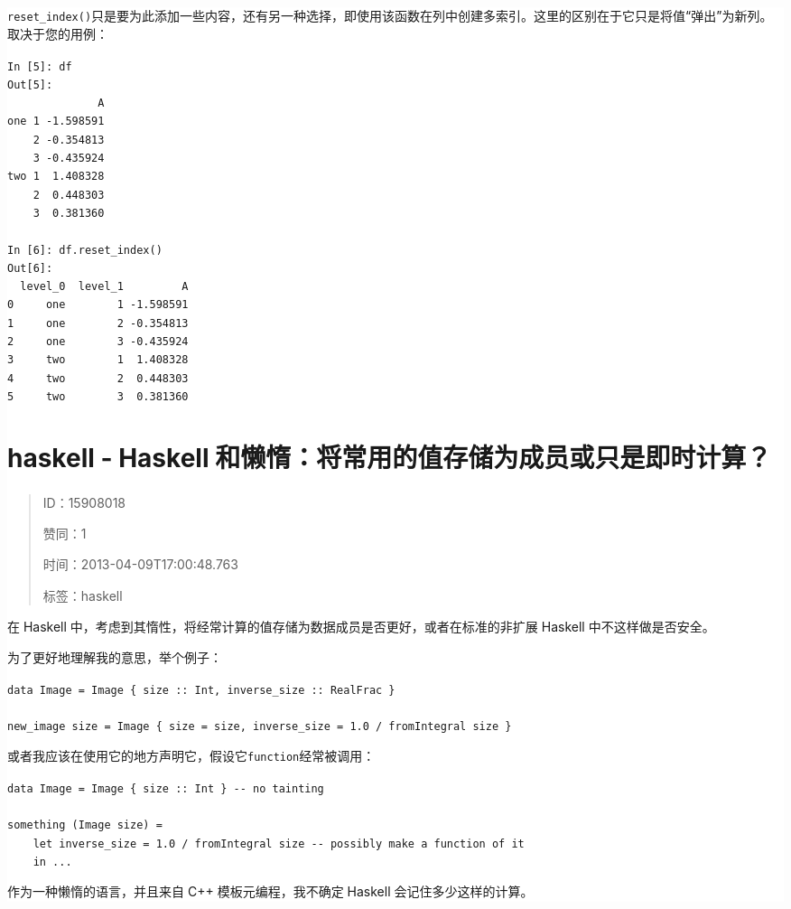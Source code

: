 `reset_index()`只是要为此添加一些内容，还有另一种选择，即使用该函数在列中创建多索引。这里的区别在于它只是将值“弹出”为新列。取决于您的用例：

```
In [5]: df
Out[5]: 
              A
one 1 -1.598591
    2 -0.354813
    3 -0.435924
two 1  1.408328
    2  0.448303
    3  0.381360

In [6]: df.reset_index()
Out[6]: 
  level_0  level_1         A
0     one        1 -1.598591
1     one        2 -0.354813
2     one        3 -0.435924
3     two        1  1.408328
4     two        2  0.448303
5     two        3  0.381360 
```

# haskell - Haskell 和懒惰：将常用的值存储为成员或只是即时计算？

> ID：15908018
> 
> 赞同：1
> 
> 时间：2013-04-09T17:00:48.763
> 
> 标签：haskell

在 Haskell 中，考虑到其惰性，将经常计算的值存储为数据成员是否更好，或者在标准的非扩展 Haskell 中不这样做是否安全。

为了更好地理解我的意思，举个例子：

```
data Image = Image { size :: Int, inverse_size :: RealFrac }

new_image size = Image { size = size, inverse_size = 1.0 / fromIntegral size } 
```

或者我应该在使用它的地方声明它，假设它`function`经常被调用：

```
data Image = Image { size :: Int } -- no tainting

something (Image size) =
    let inverse_size = 1.0 / fromIntegral size -- possibly make a function of it
    in ... 
```

作为一种懒惰的语言，并且来自 C++ 模板元编程，我不确定 Haskell 会记住多少这样的计算。
